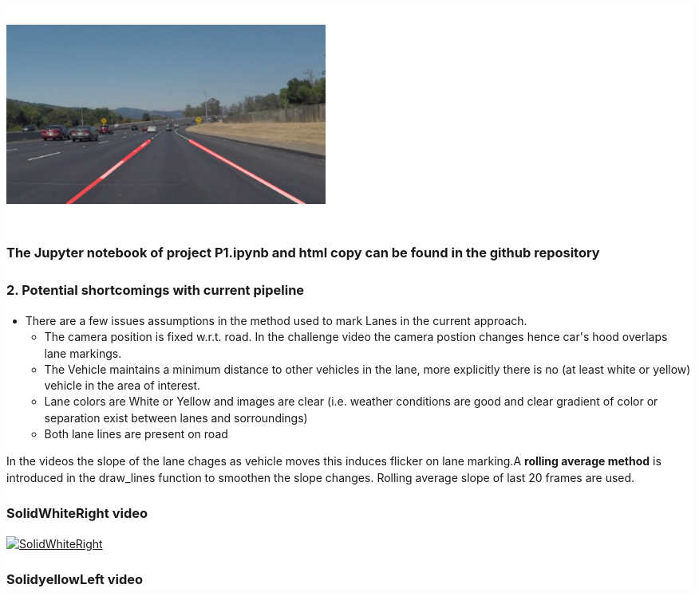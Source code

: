 <img src="./image_for_report/solidWhiteCurve_final.jpg" width="400" height="270" alt="Combined Image" />


### The Jupyter notebook of project P1.ipynb and html copy can be found in the github repository

### 2. Potential shortcomings with current pipeline
* There are a few issues assumptions in the method used to mark Lanes in the current approach.
    * The camera position is fixed  w.r.t. road. In the challenge video the camera postion changes hence car's hood overlaps lane markings.
    * The Vehicle maintains a minimum distance to other vehicles in the lane, more explicitly there is no (at least white or yellow) vehicle in the area of interest.
    * Lane colors are White or Yellow and images are clear (i.e. weather conditions are good and clear gradient of color or separation exist between lanes and sorroundings)
    * Both lane lines are present on road
	
In the videos the slope of the lane chages as vehicle moves this induces flicker on lane marking.A **rolling average method** is introduced in the draw_lines function to smoothen the slope changes. Rolling average slope of last 20 frames are used.

### SolidWhiteRight video

[![SolidWhiteRight](https://img.youtube.com/vi/IHxccpCaSwY/0.jpg)](https://youtu.be/IHxccpCaSwY)


### SolidyellowLeft video

